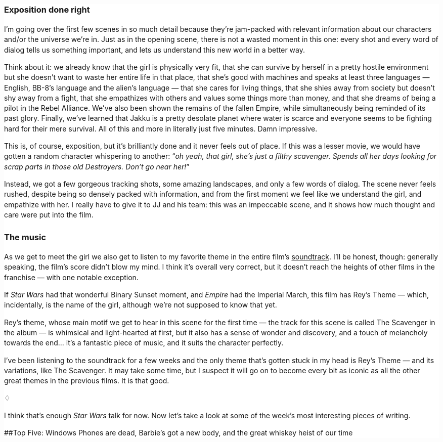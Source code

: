 
### Exposition done right

I’m going over the first few scenes in so much detail because they’re jam-packed with relevant information about our characters and/or the universe we’re in. Just as in the opening scene, there is not a wasted moment in this one: every shot and every word of dialog tells us something important, and lets us understand this new world in a better way.

Think about it: we already know that the girl is physically very fit, that she can survive by herself in a pretty hostile environment but she doesn’t want to waste her entire life in that place, that she’s good with machines and speaks at least three languages — English, BB-8’s language and the alien’s language — that she cares for living things, that she shies away from society but doesn’t shy away from a fight, that she empathizes with others and values some things more than money, and that she dreams of being a pilot in the Rebel Alliance. We’ve also been shown the remains of the fallen Empire, while simultaneously being reminded of its past glory. Finally, we’ve learned that Jakku is a pretty desolate planet where water is scarce and everyone seems to be fighting hard for their mere survival. All of this and more in literally just five minutes. Damn impressive.

This is, of course, exposition, but it’s brilliantly done and it never feels out of place. If this was a lesser movie, we would have gotten a random character whispering to another: “_oh yeah, that girl, she’s just a filthy scavenger. Spends all her days looking for scrap parts in those old Destroyers. Don’t go near her!_”

Instead, we got a few gorgeous tracking shots, some amazing landscapes, and only a few words of dialog. The scene never feels rushed, despite being so densely packed with information, and from the first moment we feel like we understand the girl, and empathize with her. I really have to give it to JJ and his team: this was an impeccable scene, and it shows how much thought and care were put into the film.

### The music

As we get to meet the girl we also get to listen to my favorite theme in the entire film’s [soundtrack](https://itunes.apple.com/us/album/star-wars-force-awakens-original/id1063517675). I’ll be honest, though: generally speaking, the film’s score didn’t blow my mind. I think it’s overall very correct, but it doesn’t reach the heights of other films in the franchise — with one notable exception.

If _Star Wars_ had that wonderful Binary Sunset moment, and _Empire_ had the Imperial March, this film has Rey’s Theme — which, incidentally, is the name of the girl, although we’re not supposed to know that yet.

Rey’s theme, whose main motif we get to hear in this scene for the first time — the track for this scene is called The Scavenger in the album — is whimsical and light-hearted at first, but it also has a sense of wonder and discovery, and a touch of melancholy towards the end... it’s a fantastic piece of music, and it suits the character perfectly.

I’ve been listening to the soundtrack for a few weeks and the only theme that’s gotten stuck in my head is Rey’s Theme — and its variations, like The Scavenger. It may take some time, but I suspect it will go on to become every bit as iconic as all the other great themes in the previous films. It is that good.

<p class="card-separator">♢</p>

I think that’s enough _Star Wars_ talk for now. Now let’s take a look at some of the week’s most interesting pieces of writing.

##Top Five: Windows Phones are dead, Barbie’s got a new body, and the great whiskey heist of our time
